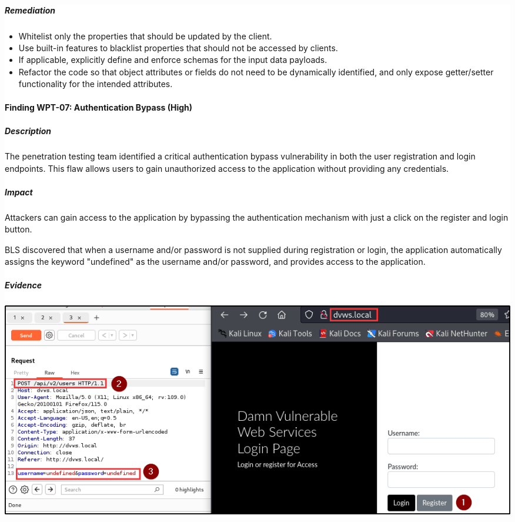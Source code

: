 ##### Remediation

- Whitelist only the properties that should be updated by the client.
- Use built-in features to blacklist properties that should not be accessed by clients.
- If applicable, explicitly define and enforce schemas for the input data payloads.
- Refactor the code so that object attributes or fields do not need to be dynamically identified, and only expose
getter/setter functionality for the intended attributes. 

#### Finding WPT-07: Authentication Bypass (High)

##### Description

The penetration testing team identified a critical authentication bypass vulnerability in both the user 
registration and login endpoints. This flaw allows users to gain unauthorized access to the application without 
providing any credentials. 

##### Impact

Attackers can gain access to the application by bypassing the authentication mechanism with just a click on the 
register and login button. 

BLS discovered that when a username and/or password is not supplied during registration or login, the 
application automatically assigns the keyword "undefined" as the username and/or password, and provides access to
the application.

##### Evidence

![register](/assets/img/register_.png)